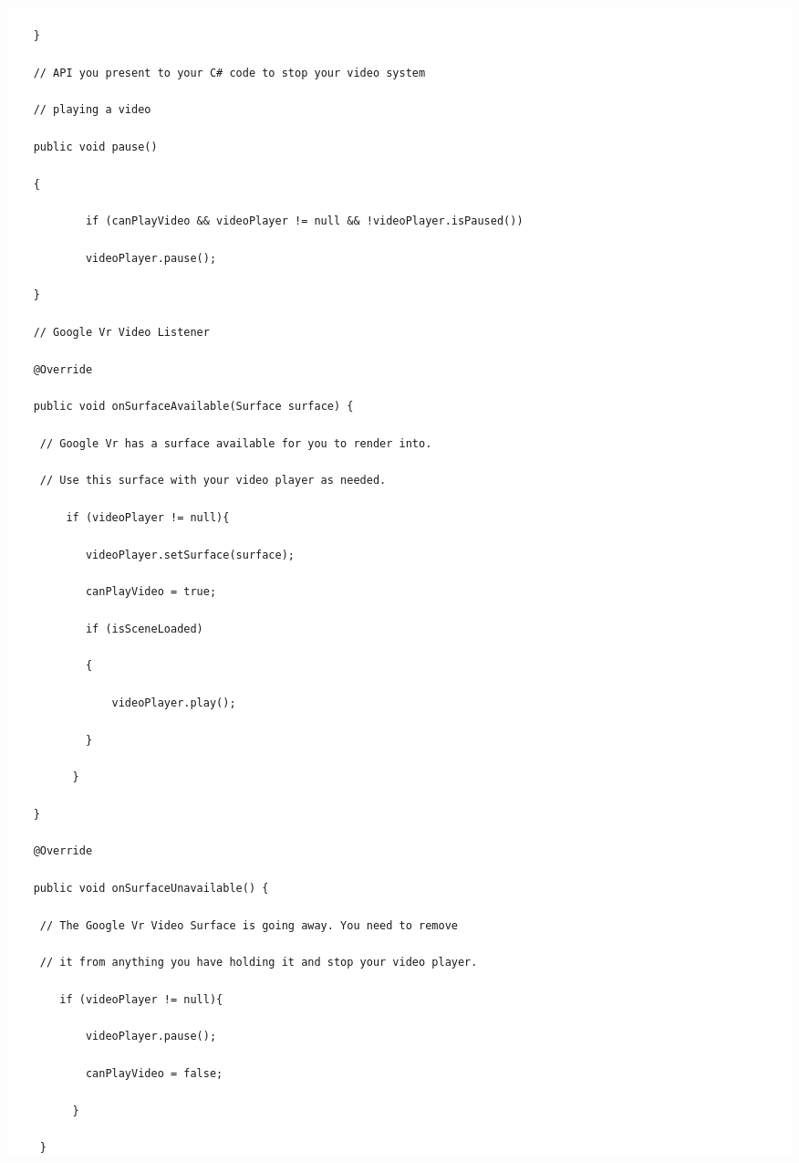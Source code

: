 ```

	}

	// API you present to your C# code to stop your video system

	// playing a video

	public void pause()

	{

    	    if (canPlayVideo && videoPlayer != null && !videoPlayer.isPaused())

        	videoPlayer.pause();    	

	}

	// Google Vr Video Listener

	@Override

	public void onSurfaceAvailable(Surface surface) {

	 // Google Vr has a surface available for you to render into.

	 // Use this surface with your video player as needed.

    	 if (videoPlayer != null){

        	videoPlayer.setSurface(surface);

        	canPlayVideo = true;

        	if (isSceneLoaded)

        	{

            	videoPlayer.play();

        	}

    	  }

	}

	@Override

	public void onSurfaceUnavailable() {

	 // The Google Vr Video Surface is going away. You need to remove

	 // it from anything you have holding it and stop your video player.

        if (videoPlayer != null){

        	videoPlayer.pause();

        	canPlayVideo = false;

    	  }

	 }

```